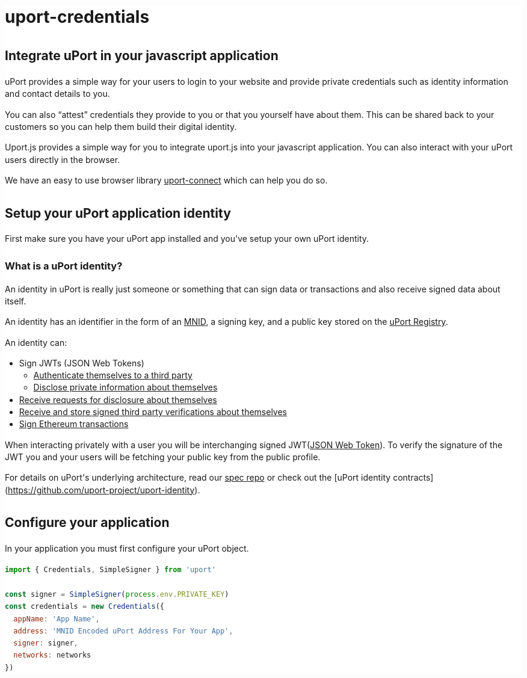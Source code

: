 # uport-credentials

## Integrate uPort in your javascript application

uPort provides a simple way for your users to login to your website and provide private credentials such as identity information and contact details to you.

You can also “attest” credentials they provide to you or that you yourself have about them. This can be shared back to your customers so you can help them build their digital identity.

Uport.js provides a simple way for you to integrate uport.js into your javascript application. You can also interact with your uPort users directly in the browser.

We have an easy to use browser library [uport-connect](https://github.com/uport-project/uport-connect) which can help you do so.

## Setup your uPort application identity

First make sure you have your uPort app installed and you've setup your own uPort identity.

### What is a uPort identity?

An identity in uPort is really just someone or something that can sign data or transactions and also receive signed data about itself.

An identity has an identifier in the form of an [MNID](https://github.com/uport-project/mnid), a signing key, and a public key stored on the [uPort Registry](https://github.com/uport-project/uport-registry).

An identity can:

- Sign JWTs (JSON Web Tokens)
  - [Authenticate themselves to a third party](messages/shareresp.md)
  - [Disclose private information about themselves](messages/shareresp.md)
- [Receive requests for disclosure about themselves](messages/sharereq.md)
- [Receive and store signed third party verifications about themselves](flows/verification.md)
- [Sign Ethereum transactions](flows/tx.md)

When interacting privately with a user you will be interchanging signed JWT([JSON Web Token](https://jwt.io/)). To verify the signature of the JWT you and your users will be fetching your public key from the public profile.

For details on uPort's underlying architecture, read our [spec repo](https://github.com/uport-project/specs) or check out the [uPort identity contracts] (https://github.com/uport-project/uport-identity).

## Configure your application

In your application you must first configure your uPort object.

```javascript
import { Credentials, SimpleSigner } from 'uport'

const signer = SimpleSigner(process.env.PRIVATE_KEY)
const credentials = new Credentials({
  appName: 'App Name',
  address: 'MNID Encoded uPort Address For Your App',
  signer: signer,
  networks: networks
})
```
